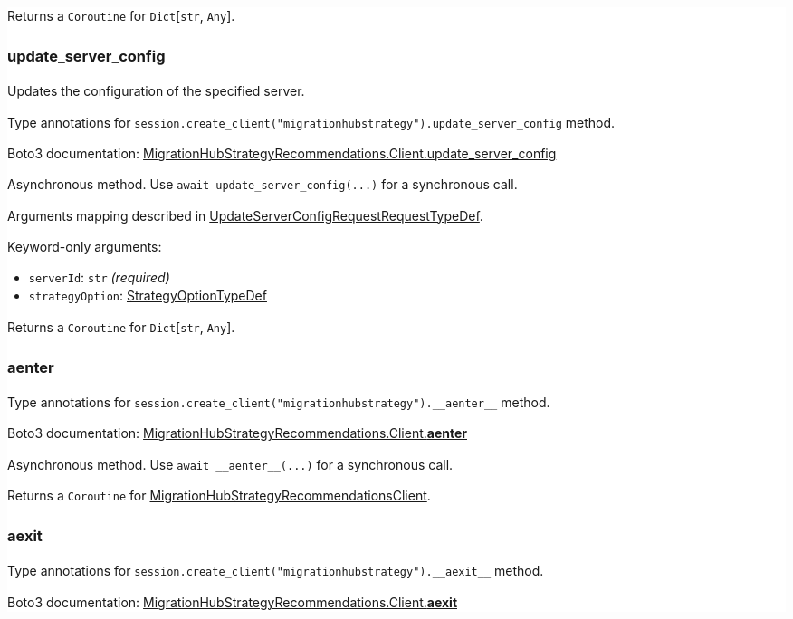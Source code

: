 Returns a `Coroutine` for `Dict`\[`str`, `Any`\].

<a id="update_server_config"></a>

### update_server_config

Updates the configuration of the specified server.

Type annotations for
`session.create_client("migrationhubstrategy").update_server_config` method.

Boto3 documentation:
[MigrationHubStrategyRecommendations.Client.update_server_config](https://boto3.amazonaws.com/v1/documentation/api/latest/reference/services/migrationhubstrategy.html#MigrationHubStrategyRecommendations.Client.update_server_config)

Asynchronous method. Use `await update_server_config(...)` for a synchronous
call.

Arguments mapping described in
[UpdateServerConfigRequestRequestTypeDef](./type_defs.md#updateserverconfigrequestrequesttypedef).

Keyword-only arguments:

- `serverId`: `str` *(required)*
- `strategyOption`:
  [StrategyOptionTypeDef](./type_defs.md#strategyoptiontypedef)

Returns a `Coroutine` for `Dict`\[`str`, `Any`\].

<a id="__aenter__"></a>

### __aenter__

Type annotations for `session.create_client("migrationhubstrategy").__aenter__`
method.

Boto3 documentation:
[MigrationHubStrategyRecommendations.Client.__aenter__](https://boto3.amazonaws.com/v1/documentation/api/latest/reference/services/migrationhubstrategy.html#MigrationHubStrategyRecommendations.Client.__aenter__)

Asynchronous method. Use `await __aenter__(...)` for a synchronous call.

Returns a `Coroutine` for
[MigrationHubStrategyRecommendationsClient](#migrationhubstrategyrecommendationsclient).

<a id="__aexit__"></a>

### __aexit__

Type annotations for `session.create_client("migrationhubstrategy").__aexit__`
method.

Boto3 documentation:
[MigrationHubStrategyRecommendations.Client.__aexit__](https://boto3.amazonaws.com/v1/documentation/api/latest/reference/services/migrationhubstrategy.html#MigrationHubStrategyRecommendations.Client.__aexit__)
